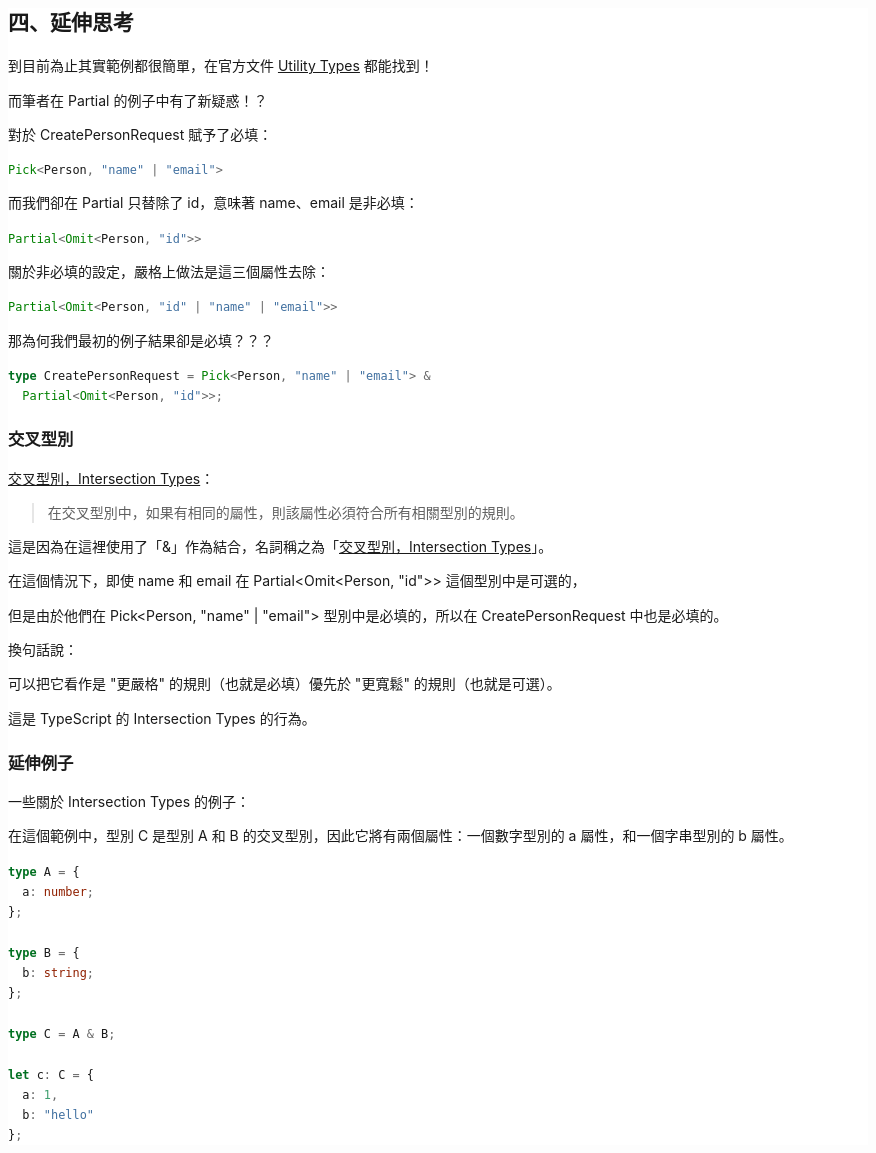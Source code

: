 四、延伸思考
------

到目前為止其實範例都很簡單，在官方文件 [Utility Types](https://www.typescriptlang.org/docs/handbook/utility-types.html) 都能找到！

而筆者在 Partial 的例子中有了新疑惑！？

對於 CreatePersonRequest 賦予了必填：

```typescript
Pick<Person, "name" | "email">
```

而我們卻在 Partial 只替除了 id，意味著 name、email 是非必填：

```typescript
Partial<Omit<Person, "id">>
```

關於非必填的設定，嚴格上做法是這三個屬性去除：

```typescript
Partial<Omit<Person, "id" | "name" | "email">>
```

那為何我們最初的例子結果卻是必填？？？

```typescript
type CreatePersonRequest = Pick<Person, "name" | "email"> &
  Partial<Omit<Person, "id">>;
```

### 交叉型別

[交叉型別，Intersection Types](https://en.wikipedia.org/wiki/Intersection_type#Intersection_of_a_type_family)：

> 在交叉型別中，如果有相同的屬性，則該屬性必須符合所有相關型別的規則。

這是因為在這裡使用了「&」作為結合，名詞稱之為「[交叉型別，Intersection Types](https://en.wikipedia.org/wiki/Intersection_type#Intersection_of_a_type_family)」。

在這個情況下，即使 name 和 email 在 Partial<Omit<Person, "id">> 這個型別中是可選的，

但是由於他們在 Pick<Person, "name" | "email"> 型別中是必填的，所以在 CreatePersonRequest 中也是必填的。

換句話說：

可以把它看作是 "更嚴格" 的規則（也就是必填）優先於 "更寬鬆" 的規則（也就是可選）。

這是 TypeScript 的 Intersection Types 的行為。

### 延伸例子

一些關於 Intersection Types 的例子：

在這個範例中，型別 C 是型別 A 和 B 的交叉型別，因此它將有兩個屬性：一個數字型別的 a 屬性，和一個字串型別的 b 屬性。

```typescript
type A = {
  a: number;
};

type B = {
  b: string;
};

type C = A & B;

let c: C = {
  a: 1,
  b: "hello"
};
```